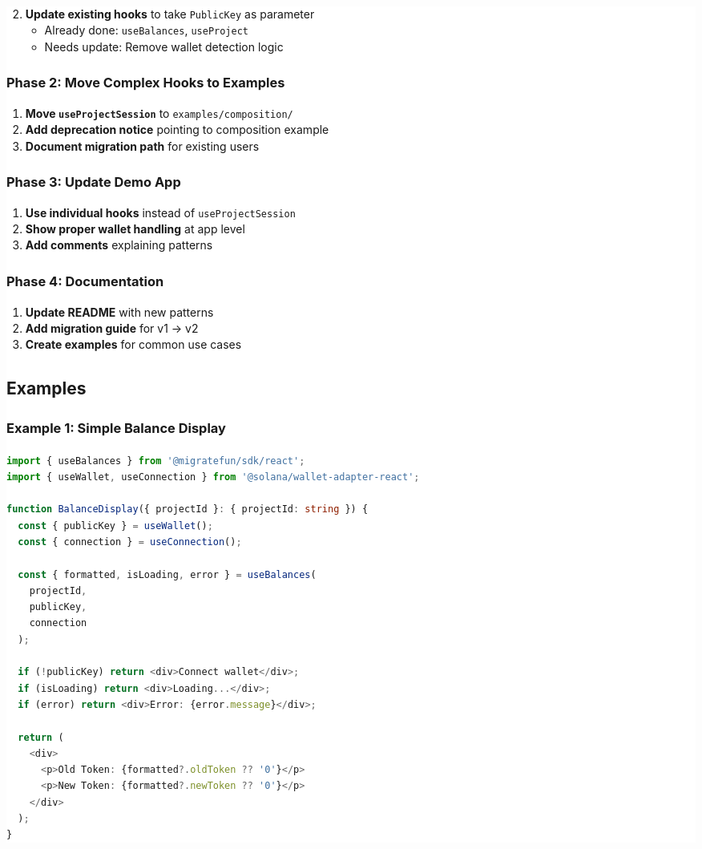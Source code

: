 2. **Update existing hooks** to take `PublicKey` as parameter
   - Already done: `useBalances`, `useProject`
   - Needs update: Remove wallet detection logic

### Phase 2: Move Complex Hooks to Examples

1. **Move `useProjectSession`** to `examples/composition/`
2. **Add deprecation notice** pointing to composition example
3. **Document migration path** for existing users

### Phase 3: Update Demo App

1. **Use individual hooks** instead of `useProjectSession`
2. **Show proper wallet handling** at app level
3. **Add comments** explaining patterns

### Phase 4: Documentation

1. **Update README** with new patterns
2. **Add migration guide** for v1 → v2
3. **Create examples** for common use cases

## Examples

### Example 1: Simple Balance Display

```typescript
import { useBalances } from '@migratefun/sdk/react';
import { useWallet, useConnection } from '@solana/wallet-adapter-react';

function BalanceDisplay({ projectId }: { projectId: string }) {
  const { publicKey } = useWallet();
  const { connection } = useConnection();

  const { formatted, isLoading, error } = useBalances(
    projectId,
    publicKey,
    connection
  );

  if (!publicKey) return <div>Connect wallet</div>;
  if (isLoading) return <div>Loading...</div>;
  if (error) return <div>Error: {error.message}</div>;

  return (
    <div>
      <p>Old Token: {formatted?.oldToken ?? '0'}</p>
      <p>New Token: {formatted?.newToken ?? '0'}</p>
    </div>
  );
}
```
